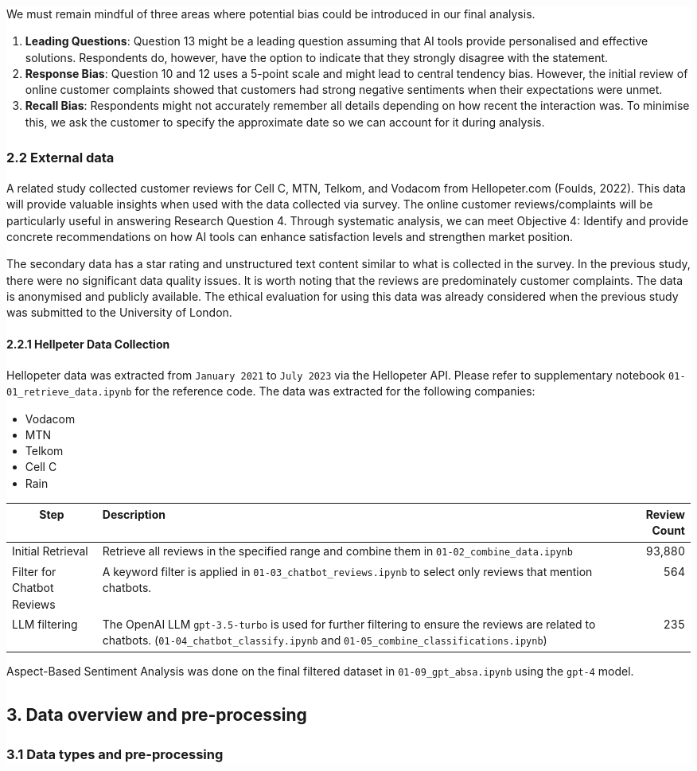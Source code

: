 We must remain mindful of three areas where potential bias could be introduced in our final analysis.

1.	**Leading Questions**: Question 13 might be a leading question assuming that AI tools provide personalised and effective solutions. Respondents do, however, have the option to indicate that they strongly disagree with the statement.
2.	**Response Bias**: Question 10 and 12 uses a 5-point scale and might lead to central tendency bias. However, the initial review of online customer complaints showed that customers had strong negative sentiments when their expectations were unmet.
3.	**Recall Bias**: Respondents might not accurately remember all details depending on how recent the interaction was. To minimise this, we ask the customer to specify the approximate date so we can account for it during analysis.

### 2.2 External data

A related study collected customer reviews for Cell C, MTN, Telkom, and Vodacom from Hellopeter.com (Foulds, 2022). This data will provide valuable insights when used with the data collected via survey. The online customer reviews/complaints will be particularly useful in answering Research Question 4. Through systematic analysis, we can meet Objective 4: Identify and provide concrete recommendations on how AI tools can enhance satisfaction levels and strengthen market position.

The secondary data has a star rating and unstructured text content similar to what is collected in the survey. In the previous study, there were no significant data quality issues. It is worth noting that the reviews are predominately customer complaints. The data is anonymised and publicly available. The ethical evaluation for using this data was already considered when the previous study was submitted to the University of London.

#### 2.2.1 Hellpeter Data Collection

Hellopeter data was extracted from `January 2021` to `July 2023` via the Hellopeter API. Please refer to supplementary notebook `01-01_retrieve_data.ipynb` for the reference code. The data was extracted for the following companies:

- Vodacom
- MTN
- Telkom
- Cell C
- Rain

| Step | Description | Review Count |
| --- | :--- | ---: |
| Initial Retrieval | Retrieve all reviews in the specified range and combine them in `01-02_combine_data.ipynb` | 93,880 |
| Filter for Chatbot Reviews | A keyword filter is applied in `01-03_chatbot_reviews.ipynb` to select only reviews that mention chatbots. | 564 |
| LLM filtering | The OpenAI LLM `gpt-3.5-turbo` is used for further filtering to ensure the reviews are related to chatbots. (`01-04_chatbot_classify.ipynb` and `01-05_combine_classifications.ipynb`) | 235 |

Aspect-Based Sentiment Analysis was done on the final filtered dataset in `01-09_gpt_absa.ipynb` using the `gpt-4` model.

## 3. Data overview and pre-processing

### 3.1 Data types and pre-processing
